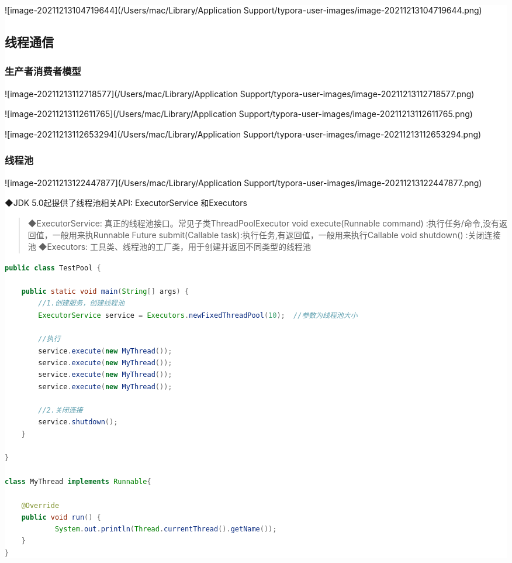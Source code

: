 ![image-20211213104719644](/Users/mac/Library/Application Support/typora-user-images/image-20211213104719644.png)

## 线程通信

### 生产者消费者模型

![image-20211213112718577](/Users/mac/Library/Application Support/typora-user-images/image-20211213112718577.png)

![image-20211213112611765](/Users/mac/Library/Application Support/typora-user-images/image-20211213112611765.png)

![image-20211213112653294](/Users/mac/Library/Application Support/typora-user-images/image-20211213112653294.png)

### 线程池

![image-20211213122447877](/Users/mac/Library/Application Support/typora-user-images/image-20211213122447877.png)

◆JDK 5.0起提供了线程池相关API: ExecutorService 和Executors
>◆ExecutorService: 真正的线程池接口。常见子类ThreadPoolExecutor
>     void execute(Runnable command) :执行任务/命令,没有返回值，一般用来执Runnable
>    <T> Future<T> submit(Callable<T> task):执行任务,有返回值，一般用来执行Callable
>    void shutdown() :关闭连接池
>◆Executors: 工具类、线程池的工厂类，用于创建并返回不同类型的线程池

```java
public class TestPool {

    public static void main(String[] args) {
        //1.创建服务，创建线程池
        ExecutorService service = Executors.newFixedThreadPool(10);  //参数为线程池大小

        //执行
        service.execute(new MyThread());
        service.execute(new MyThread());
        service.execute(new MyThread());
        service.execute(new MyThread());

        //2.关闭连接
        service.shutdown();
    }

}

class MyThread implements Runnable{

    @Override
    public void run() {
            System.out.println(Thread.currentThread().getName());
    }
}
```



